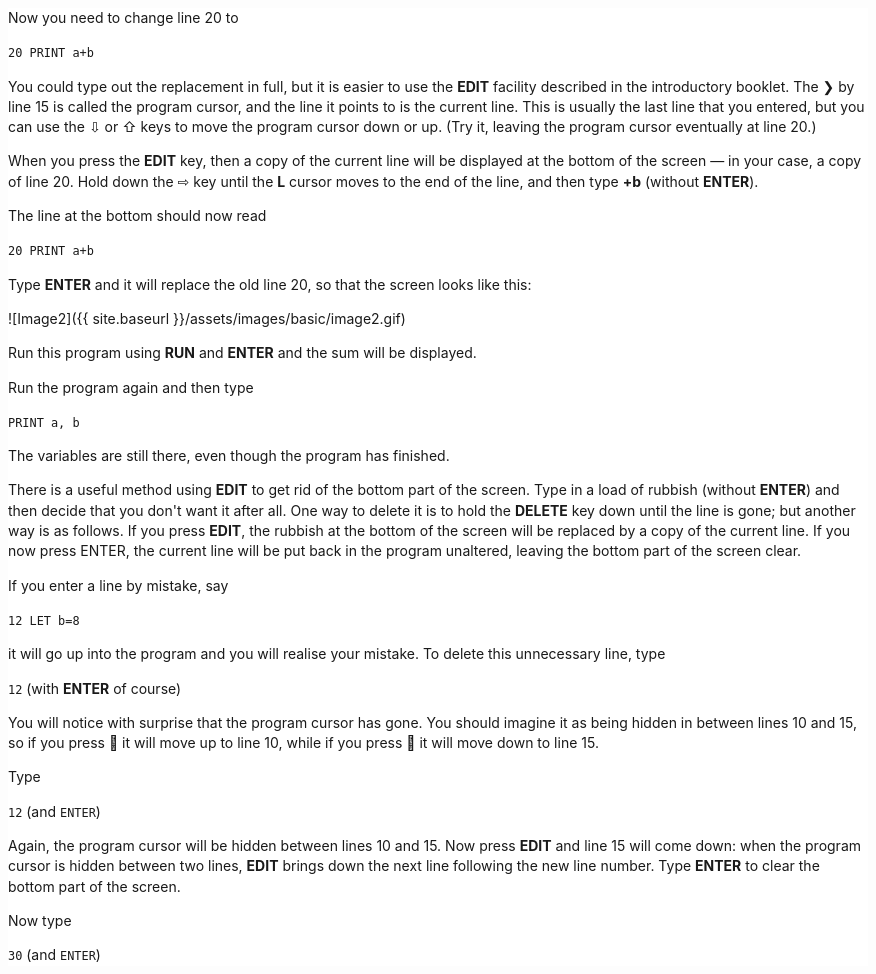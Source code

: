 Now you need to change line 20 to

```
20 PRINT a+b
```

You could type out the replacement in full, but it is easier to use the **EDIT** facility described in the introductory booklet. The &#10095; by line 15 is called the program cursor, and the line it points to is the current line. This is usually the last line that you entered, but you can use the &#8681; or &#8679; keys to move the program cursor down or up. (Try it, leaving the program cursor eventually at line 20.)

When you press the **EDIT** key, then a copy of the current line will be displayed at the bottom of the screen &mdash; in your case, a copy of line 20. Hold down 
the &#8680; key until the **L** cursor moves to the end of the line, and then type **+b** (without **ENTER**).

The line at the bottom should now read
 
```
20 PRINT a+b
```

Type **ENTER** and it will replace the old line 20, so that the screen looks like this:

![Image2]({{ site.baseurl }}/assets/images/basic/image2.gif)

Run this program using **RUN** and **ENTER** and the sum will be displayed.

Run the program again and then type

```
PRINT a, b
```

The variables are still there, even though the program has finished.

There is a useful method using **EDIT** to get rid of the bottom part of the screen. Type in a load of rubbish (without **ENTER**) and then decide that you don't want it after all. One way to delete it is to hold the **DELETE** key down until the line is gone; but another way is as follows. If you press **EDIT**, the rubbish at the bottom of the screen will be replaced by a copy of the current line. If you now press ENTER, the current line will be put back in the program unaltered, leaving the bottom part of the screen clear.

If you enter a line by mistake, say

```
12 LET b=8
```

it will go up into the program and you will realise your mistake. To delete this unnecessary line, type

```12``` (with **ENTER** of course)

You will notice with surprise that the program cursor has gone. You should imagine it as being hidden in between lines 10 and 15, so if you press  it will
move up to line 10, while if you press  it will move down to line 15. 

Type

```12``` (and ```ENTER```)

Again, the program cursor will be hidden between lines 10 and 15. Now press **EDIT** and line 15 will come down: when the program cursor is hidden between two lines, **EDIT** brings down the next line following the new line number. Type **ENTER** to clear the bottom part of the screen.

Now type

```30``` (and ```ENTER```)


```